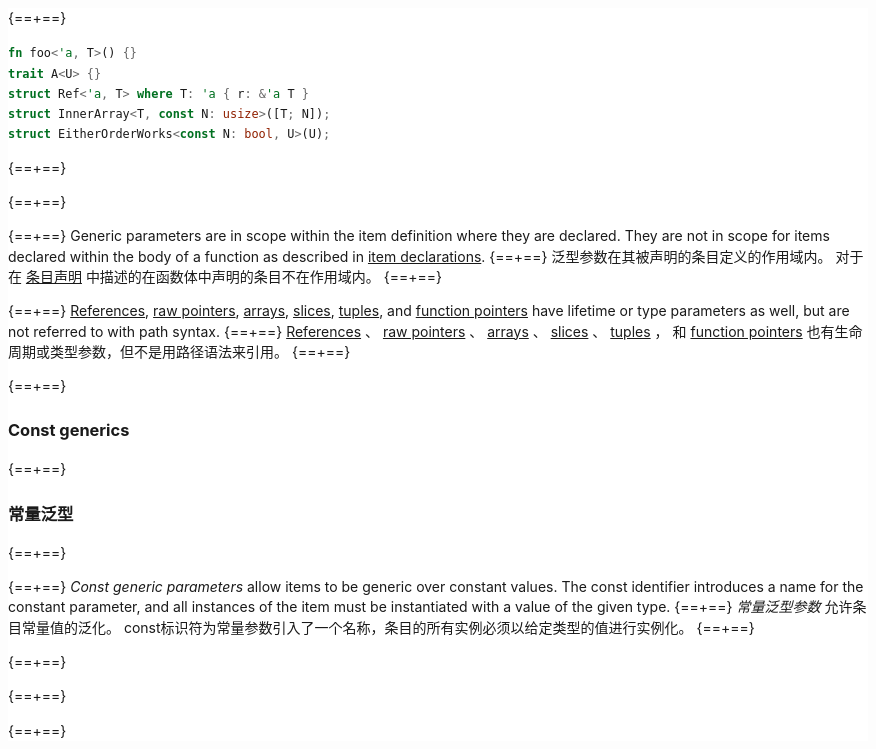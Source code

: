 
{==+==}
```rust
fn foo<'a, T>() {}
trait A<U> {}
struct Ref<'a, T> where T: 'a { r: &'a T }
struct InnerArray<T, const N: usize>([T; N]);
struct EitherOrderWorks<const N: bool, U>(U);
```
{==+==}

{==+==}


{==+==}
Generic parameters are in scope within the item definition where they are
declared. They are not in scope for items declared within the body of a
function as described in [item declarations].
{==+==}
泛型参数在其被声明的条目定义的作用域内。
对于在 [条目声明][item declarations] 中描述的在函数体中声明的条目不在作用域内。
{==+==}


{==+==}
[References], [raw pointers], [arrays], [slices], [tuples], and
[function pointers] have lifetime or type parameters as well, but are not
referred to with path syntax.
{==+==}
[References] 、 [raw pointers] 、 [arrays] 、 [slices] 、 [tuples] ， 和 [function pointers] 也有生命周期或类型参数，但不是用路径语法来引用。
{==+==}


{==+==}
### Const generics
{==+==}
### 常量泛型
{==+==}


{==+==}
*Const generic parameters* allow items to be generic over constant values. The
const identifier introduces a name for the constant parameter, and all
instances of the item must be instantiated with a value of the given type.
{==+==}
*常量泛型参数* 允许条目常量值的泛化。
const标识符为常量参数引入了一个名称，条目的所有实例必须以给定类型的值进行实例化。
{==+==}


{==+==}

{==+==}

{==+==}


[IDENTIFIER]: ../identifiers.md
[LIFETIME_OR_LABEL]: ../tokens.md#lifetimes-and-loop-labels
[_ForLifetimes_]: ../trait-bounds.md#higher-ranked-trait-bounds
[_LifetimeParam_]: #generic-parameters
[_LifetimeBounds_]: ../trait-bounds.md
[_Lifetime_]: ../trait-bounds.md
[_OuterAttribute_]: ../attributes.md
[_Type_]: ../types.md#type-expressions
[_TypeParamBounds_]: ../trait-bounds.md
[array repeat expression]: ../expressions/array-expr.md
[arrays]: ../types/array.md
[slices]: ../types/slice.md
[associated const]: associated-items.md#associated-constants
[associated type]: associated-items.md#associated-types
[block]: ../expressions/block-expr.md
[const contexts]: ../const_eval.md#const-context
[const expression]: ../const_eval.md#constant-expressions
[const item]: constant-items.md
[enumerations]: enumerations.md
[functions]: functions.md
[function pointers]: ../types/function-pointer.md
[generic implementations]: implementations.md#generic-implementations
[higher-ranked lifetimes]: ../trait-bounds.md#higher-ranked-trait-bounds
[implementations]: implementations.md
[item declarations]: ../statements.md#item-declarations
[item]: ../items.md
[literal]: ../expressions/literal-expr.md
[path]: ../paths.md
[path expression]: ../expressions/path-expr.md
[raw pointers]: ../types/pointer.md#raw-pointers-const-and-mut
[references]: ../types/pointer.md#shared-references-
[structs]: structs.md
[tuples]: ../types/tuple.md
[trait object]: ../types/trait-object.md
[traits]: traits.md
[type aliases]: type-aliases.md
[type]: ../types.md
[unions]: unions.md
[attributes]: ../attributes.md